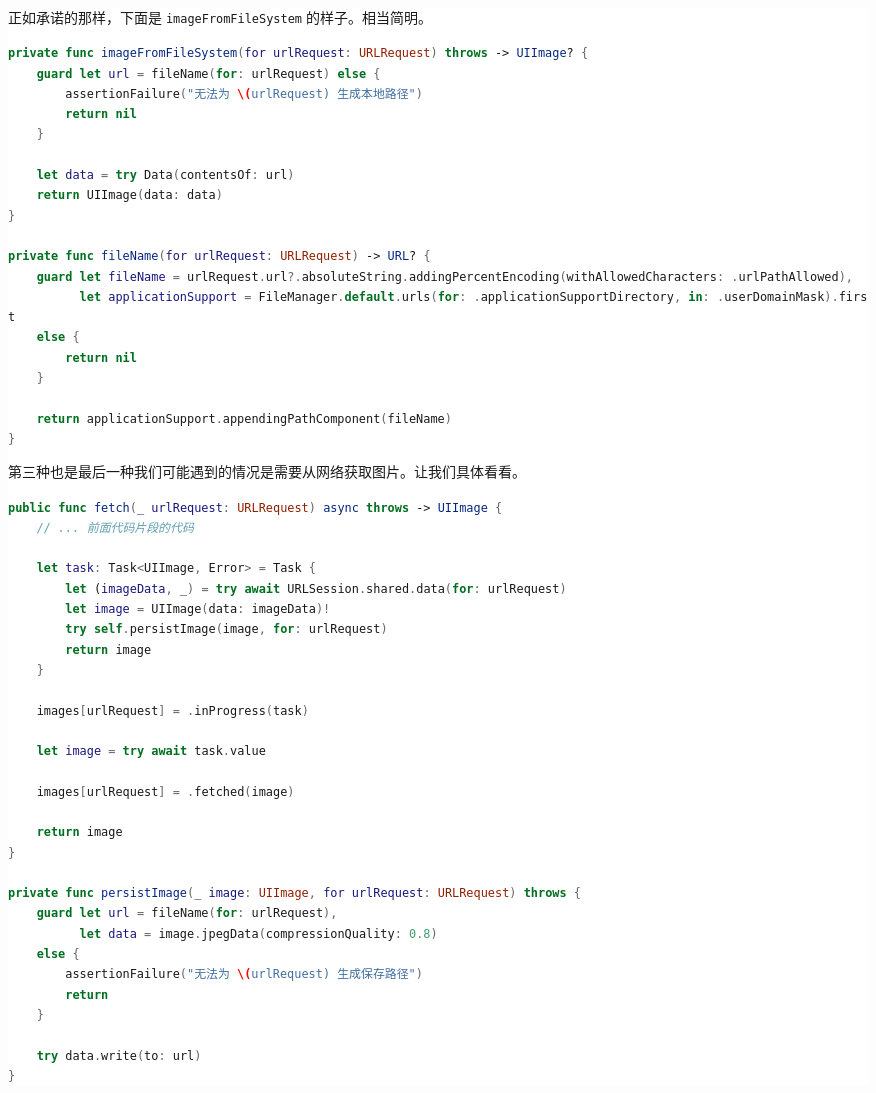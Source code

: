 正如承诺的那样，下面是 `imageFromFileSystem` 的样子。相当简明。

```swift
private func imageFromFileSystem(for urlRequest: URLRequest) throws -> UIImage? {
    guard let url = fileName(for: urlRequest) else {
        assertionFailure("无法为 \(urlRequest) 生成本地路径")
        return nil
    }

    let data = try Data(contentsOf: url)
    return UIImage(data: data)
}

private func fileName(for urlRequest: URLRequest) -> URL? {
    guard let fileName = urlRequest.url?.absoluteString.addingPercentEncoding(withAllowedCharacters: .urlPathAllowed),
          let applicationSupport = FileManager.default.urls(for: .applicationSupportDirectory, in: .userDomainMask).first 
    else {
        return nil
    }

    return applicationSupport.appendingPathComponent(fileName)
}
```

第三种也是最后一种我们可能遇到的情况是需要从网络获取图片。让我们具体看看。

```swift
public func fetch(_ urlRequest: URLRequest) async throws -> UIImage {
    // ... 前面代码片段的代码

    let task: Task<UIImage, Error> = Task {
        let (imageData, _) = try await URLSession.shared.data(for: urlRequest)
        let image = UIImage(data: imageData)!
        try self.persistImage(image, for: urlRequest)
        return image
    }

    images[urlRequest] = .inProgress(task)

    let image = try await task.value

    images[urlRequest] = .fetched(image)

    return image
}

private func persistImage(_ image: UIImage, for urlRequest: URLRequest) throws {
    guard let url = fileName(for: urlRequest),
          let data = image.jpegData(compressionQuality: 0.8) 
    else {
        assertionFailure("无法为 \(urlRequest) 生成保存路径")
        return
    }

    try data.write(to: url)
}
```
